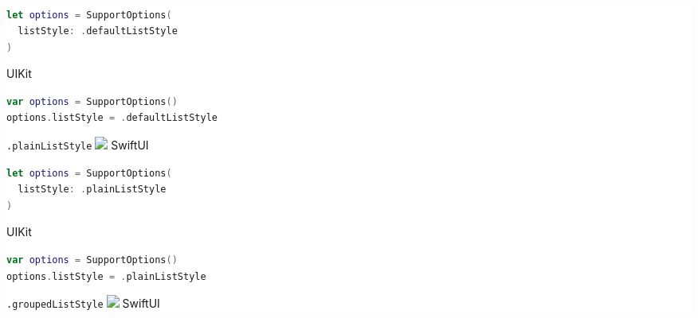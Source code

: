 ```swift
let options = SupportOptions(
  listStyle: .defaultListStyle
)
```

</td>
  </tr>
  <tr>
    <td>UIKit</td>
  </tr>
  <tr>
<td>

```swift
var options = SupportOptions()
options.listStyle = .defaultListStyle
```

</td>
  </tr>
  <tr>
    <td><code>.plainListStyle</code></td>
    <td rowspan="5" style="text-align:center;"><img src="https://raw.githubusercontent.com/aheze/SupportDocs/main/Assets/ListStyle/plainListStyle.png" width="160"></td>
  </tr>
  <tr>
    <td>SwiftUI</td>
  </tr>
  <tr>
<td>

```swift
let options = SupportOptions(
  listStyle: .plainListStyle
)
```

</td>
  </tr>
  <tr>
    <td>UIKit</td>
  </tr>
  <tr>
<td>

```swift
var options = SupportOptions()
options.listStyle = .plainListStyle
```

</td>
  </tr>
  <tr>
    <td><code>.groupedListStyle</code></td>
    <td rowspan="5" style="text-align:center;"><img src="https://raw.githubusercontent.com/aheze/SupportDocs/main/Assets/ListStyle/groupedListStyle.png" width="160"></td>
  </tr>
  <tr>
    <td>SwiftUI</td>
  </tr>
  <tr>
<td>

